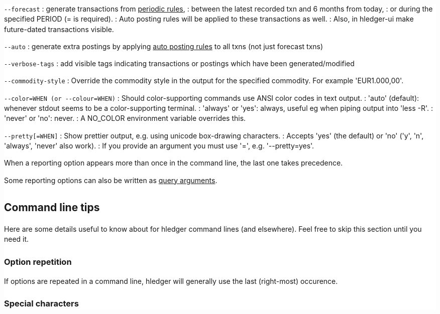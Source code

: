 `--forecast`
:   generate transactions from [periodic
    rules](hledger.html#periodic-transactions),
:   between the latest recorded txn and 6 months from today,
:   or during the specified PERIOD (= is required).
:   Auto posting rules will be applied to these transactions as well.
:   Also, in hledger-ui make future-dated transactions visible.

`--auto`
:   generate extra postings by applying [auto posting
    rules](hledger.html#auto-postings) to all txns (not just forecast
    txns)

`--verbose-tags`
:   add visible tags indicating transactions or postings which have been
    generated/modified

`--commodity-style`
:   Override the commodity style in the output for the specified
    commodity. For example \'EUR1.000,00\'.

`--color=WHEN (or --colour=WHEN)`
:   Should color-supporting commands use ANSI color codes in text
    output.
:   \'auto\' (default): whenever stdout seems to be a color-supporting
    terminal.
:   \'always\' or \'yes\': always, useful eg when piping output into
    \'less -R\'.
:   \'never\' or \'no\': never.
:   A NO_COLOR environment variable overrides this.

`--pretty[=WHEN]`
:   Show prettier output, e.g. using unicode box-drawing characters.
:   Accepts \'yes\' (the default) or \'no\' (\'y\', \'n\', \'always\',
    \'never\' also work).
:   If you provide an argument you must use \'=\', e.g.
    \'\--pretty=yes\'.

When a reporting option appears more than once in the command line, the
last one takes precedence.

Some reporting options can also be written as [query
arguments](hledger.html#queries).

## Command line tips

Here are some details useful to know about for hledger command lines
(and elsewhere). Feel free to skip this section until you need it.

### Option repetition

If options are repeated in a command line, hledger will generally use
the last (right-most) occurence.

### Special characters
